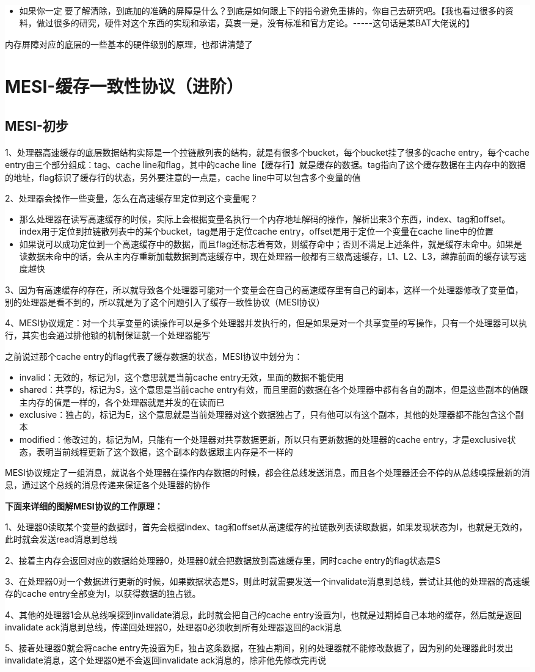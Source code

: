 - 如果你一定 要了解清除，到底加的准确的屏障是什么？到底是如何跟上下的指令避免重排的，你自己去研究吧。【我也看过很多的资料，做过很多的研究，硬件对这个东西的实现和承诺，莫衷一是，没有标准和官方定论。-----这句话是某BAT大佬说的】

 

内存屏障对应的底层的一些基本的硬件级别的原理，也都讲清楚了

 







# MESI-缓存一致性协议（进阶）



## MESI-初步

1、处理器高速缓存的底层数据结构实际是一个拉链散列表的结构，就是有很多个bucket，每个bucket挂了很多的cache entry，每个cache entry由三个部分组成：tag、cache line和flag，其中的cache line【缓存行】就是缓存的数据。tag指向了这个缓存数据在主内存中的数据的地址，flag标识了缓存行的状态，另外要注意的一点是，cache line中可以包含多个变量的值

 

2、处理器会操作一些变量，怎么在高速缓存里定位到这个变量呢？

- 那么处理器在读写高速缓存的时候，实际上会根据变量名执行一个内存地址解码的操作，解析出来3个东西，index、tag和offset。index用于定位到拉链散列表中的某个bucket，tag是用于定位cache entry，offset是用于定位一个变量在cache line中的位置
- 如果说可以成功定位到一个高速缓存中的数据，而且flag还标志着有效，则缓存命中；否则不满足上述条件，就是缓存未命中。如果是读数据未命中的话，会从主内存重新加载数据到高速缓存中，现在处理器一般都有三级高速缓存，L1、L2、L3，越靠前面的缓存读写速度越快

3、因为有高速缓存的存在，所以就导致各个处理器可能对一个变量会在自己的高速缓存里有自己的副本，这样一个处理器修改了变量值，别的处理器是看不到的，所以就是为了这个问题引入了缓存一致性协议（MESI协议）

4、MESI协议规定：对一个共享变量的读操作可以是多个处理器并发执行的，但是如果是对一个共享变量的写操作，只有一个处理器可以执行，其实也会通过排他锁的机制保证就一个处理器能写

 之前说过那个cache entry的flag代表了缓存数据的状态，MESI协议中划分为：

- invalid：无效的，标记为I，这个意思就是当前cache entry无效，里面的数据不能使用
- shared：共享的，标记为S，这个意思是当前cache entry有效，而且里面的数据在各个处理器中都有各自的副本，但是这些副本的值跟主内存的值是一样的，各个处理器就是并发的在读而已
- exclusive：独占的，标记为E，这个意思就是当前处理器对这个数据独占了，只有他可以有这个副本，其他的处理器都不能包含这个副本
- modified：修改过的，标记为M，只能有一个处理器对共享数据更新，所以只有更新数据的处理器的cache entry，才是exclusive状态，表明当前线程更新了这个数据，这个副本的数据跟主内存是不一样的

MESI协议规定了一组消息，就说各个处理器在操作内存数据的时候，都会往总线发送消息，而且各个处理器还会不停的从总线嗅探最新的消息，通过这个总线的消息传递来保证各个处理器的协作



**下面来详细的图解MESI协议的工作原理：**

1、处理器0读取某个变量的数据时，首先会根据index、tag和offset从高速缓存的拉链散列表读取数据，如果发现状态为I，也就是无效的，此时就会发送read消息到总线

2、接着主内存会返回对应的数据给处理器0，处理器0就会把数据放到高速缓存里，同时cache entry的flag状态是S

3、在处理器0对一个数据进行更新的时候，如果数据状态是S，则此时就需要发送一个invalidate消息到总线，尝试让其他的处理器的高速缓存的cache entry全部变为I，以获得数据的独占锁。

4、其他的处理器1会从总线嗅探到invalidate消息，此时就会把自己的cache entry设置为I，也就是过期掉自己本地的缓存，然后就是返回invalidate ack消息到总线，传递回处理器0，处理器0必须收到所有处理器返回的ack消息

5、接着处理器0就会将cache entry先设置为E，独占这条数据，在独占期间，别的处理器就不能修改数据了，因为别的处理器此时发出invalidate消息，这个处理器0是不会返回invalidate ack消息的，除非他先修改完再说
